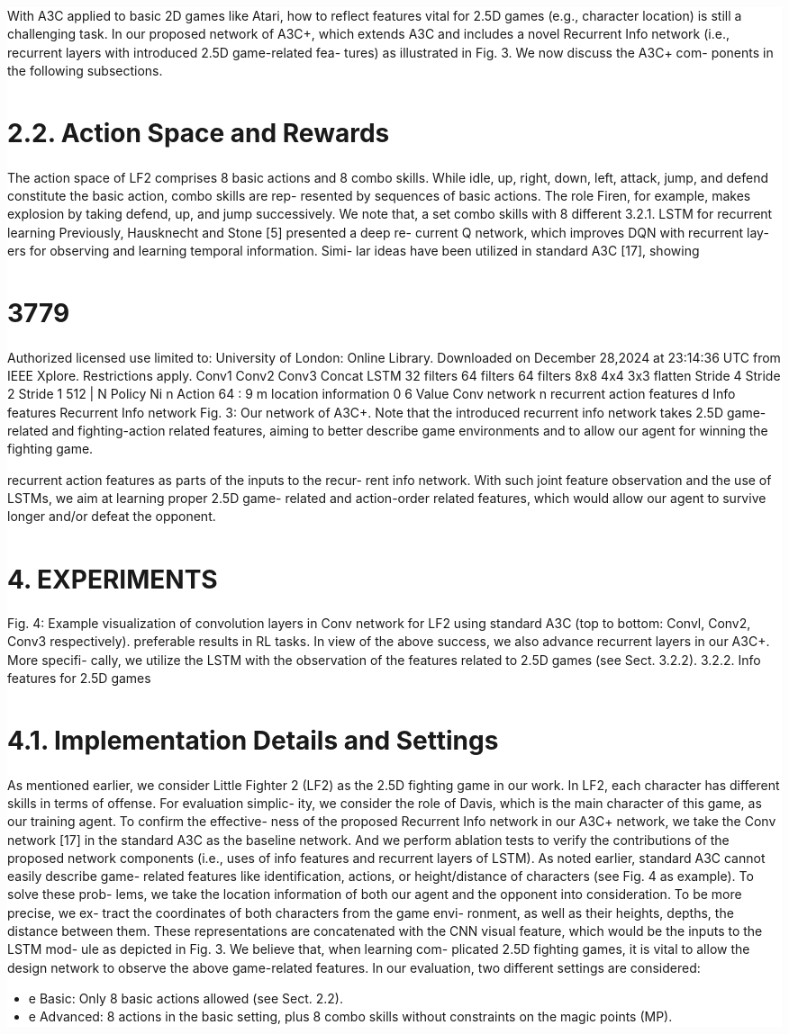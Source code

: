 With A3C applied to basic 2D games like Atari, how to reflect features vital for 2.5D games (e.g., character location) is still a challenging task. In our proposed network of A3C+, which extends A3C and includes a novel Recurrent Info network (i.e., recurrent layers with introduced 2.5D game-related fea- tures) as illustrated in Fig. 3. We now discuss the A3C+ com- ponents in the following subsections.
# 2.2. Action Space and Rewards
The action space of LF2 comprises 8 basic actions and 8 combo skills. While idle, up, right, down, left, attack, jump, and defend constitute the basic action, combo skills are rep- resented by sequences of basic actions. The role Firen, for example, makes explosion by taking defend, up, and jump successively. We note that, a set combo skills with 8 different
3.2.1. LSTM for recurrent learning
Previously, Hausknecht and Stone [5] presented a deep re- current Q network, which improves DQN with recurrent lay- ers for observing and learning temporal information. Simi- lar ideas have been utilized in standard A3C [17], showing
# 3779
Authorized licensed use limited to: University of London: Online Library. Downloaded on December 28,2024 at 23:14:36 UTC from IEEE Xplore. Restrictions apply.
Conv1 Conv2 Conv3 Concat LSTM 32 filters 64 filters 64 filters 8x8 4x4 3x3 flatten Stride 4 Stride 2 Stride 1 512 | N Policy Ni n Action 64 : 9 m location information 0 6 Value Conv network n recurrent action features d Info features Recurrent Info network
Fig. 3: Our network of A3C+. Note that the introduced recurrent info network takes 2.5D game-related and fighting-action related features, aiming to better describe game environments and to allow our agent for winning the fighting game.



recurrent action features as parts of the inputs to the recur- rent info network. With such joint feature observation and the use of LSTMs, we aim at learning proper 2.5D game- related and action-order related features, which would allow our agent to survive longer and/or defeat the opponent.
# 4. EXPERIMENTS
Fig. 4: Example visualization of convolution layers in Conv network for LF2 using standard A3C (top to bottom: Convl, Conv2, Conv3 respectively).
preferable results in RL tasks. In view of the above success, we also advance recurrent layers in our A3C+. More specifi- cally, we utilize the LSTM with the observation of the features related to 2.5D games (see Sect. 3.2.2).
3.2.2. Info features for 2.5D games
# 4.1. Implementation Details and Settings
As mentioned earlier, we consider Little Fighter 2 (LF2) as the 2.5D fighting game in our work. In LF2, each character has different skills in terms of offense. For evaluation simplic- ity, we consider the role of Davis, which is the main character of this game, as our training agent. To confirm the effective- ness of the proposed Recurrent Info network in our A3C+ network, we take the Conv network [17] in the standard A3C as the baseline network. And we perform ablation tests to verify the contributions of the proposed network components (i.e., uses of info features and recurrent layers of LSTM).
As noted earlier, standard A3C cannot easily describe game- related features like identification, actions, or height/distance of characters (see Fig. 4 as example). To solve these prob- lems, we take the location information of both our agent and the opponent into consideration. To be more precise, we ex- tract the coordinates of both characters from the game envi- ronment, as well as their heights, depths, the distance between them. These representations are concatenated with the CNN visual feature, which would be the inputs to the LSTM mod- ule as depicted in Fig. 3. We believe that, when learning com- plicated 2.5D fighting games, it is vital to allow the design network to observe the above game-related features.
In our evaluation, two different settings are considered:
- e Basic: Only 8 basic actions allowed (see Sect. 2.2).
- e Advanced: 8 actions in the basic setting, plus 8 combo skills without constraints on the magic points (MP).